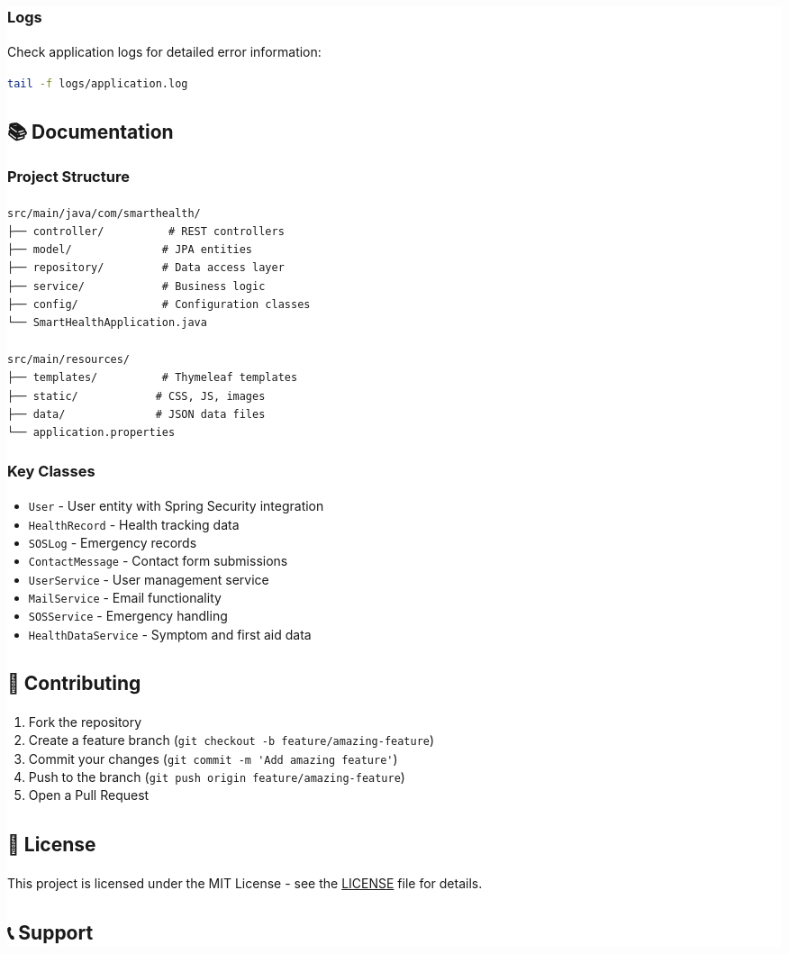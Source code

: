 ### Logs
Check application logs for detailed error information:
```bash
tail -f logs/application.log
```

## 📚 Documentation

### Project Structure
```
src/main/java/com/smarthealth/
├── controller/          # REST controllers
├── model/              # JPA entities
├── repository/         # Data access layer
├── service/            # Business logic
├── config/             # Configuration classes
└── SmartHealthApplication.java

src/main/resources/
├── templates/          # Thymeleaf templates
├── static/            # CSS, JS, images
├── data/              # JSON data files
└── application.properties
```

### Key Classes
- `User` - User entity with Spring Security integration
- `HealthRecord` - Health tracking data
- `SOSLog` - Emergency records
- `ContactMessage` - Contact form submissions
- `UserService` - User management service
- `MailService` - Email functionality
- `SOSService` - Emergency handling
- `HealthDataService` - Symptom and first aid data

## 🤝 Contributing

1. Fork the repository
2. Create a feature branch (`git checkout -b feature/amazing-feature`)
3. Commit your changes (`git commit -m 'Add amazing feature'`)
4. Push to the branch (`git push origin feature/amazing-feature`)
5. Open a Pull Request

## 📄 License

This project is licensed under the MIT License - see the [LICENSE](LICENSE) file for details.

## 📞 Support
